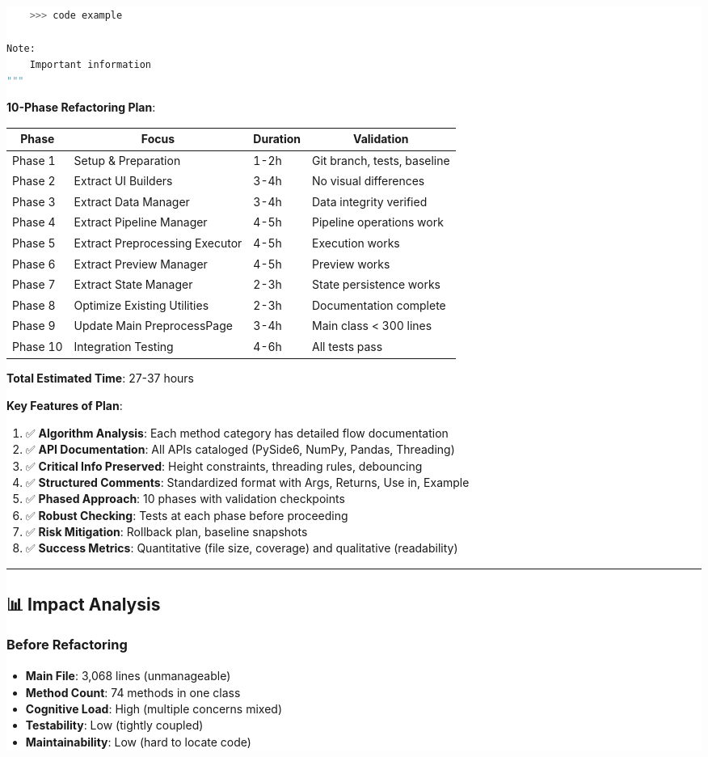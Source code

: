 ```python
    >>> code example
    
Note:
    Important information
"""
```

**10-Phase Refactoring Plan**:

| Phase | Focus | Duration | Validation |
|-------|-------|----------|------------|
| Phase 1 | Setup & Preparation | 1-2h | Git branch, tests, baseline |
| Phase 2 | Extract UI Builders | 3-4h | No visual differences |
| Phase 3 | Extract Data Manager | 3-4h | Data integrity verified |
| Phase 4 | Extract Pipeline Manager | 4-5h | Pipeline operations work |
| Phase 5 | Extract Preprocessing Executor | 4-5h | Execution works |
| Phase 6 | Extract Preview Manager | 4-5h | Preview works |
| Phase 7 | Extract State Manager | 2-3h | State persistence works |
| Phase 8 | Optimize Existing Utilities | 2-3h | Documentation complete |
| Phase 9 | Update Main PreprocessPage | 3-4h | Main class < 300 lines |
| Phase 10 | Integration Testing | 4-6h | All tests pass |

**Total Estimated Time**: 27-37 hours

**Key Features of Plan**:
1. ✅ **Algorithm Analysis**: Each method category has detailed flow documentation
2. ✅ **API Documentation**: All APIs cataloged (PySide6, NumPy, Pandas, Threading)
3. ✅ **Critical Info Preserved**: Height constraints, threading rules, debouncing
4. ✅ **Structured Comments**: Standardized format with Args, Returns, Use in, Example
5. ✅ **Phased Approach**: 10 phases with validation checkpoints
6. ✅ **Robust Checking**: Tests at each phase before proceeding
7. ✅ **Risk Mitigation**: Rollback plan, baseline snapshots
8. ✅ **Success Metrics**: Quantitative (file size, coverage) and qualitative (readability)

---

## 📊 Impact Analysis

### Before Refactoring
- **Main File**: 3,068 lines (unmanageable)
- **Method Count**: 74 methods in one class
- **Cognitive Load**: High (multiple concerns mixed)
- **Testability**: Low (tightly coupled)
- **Maintainability**: Low (hard to locate code)
